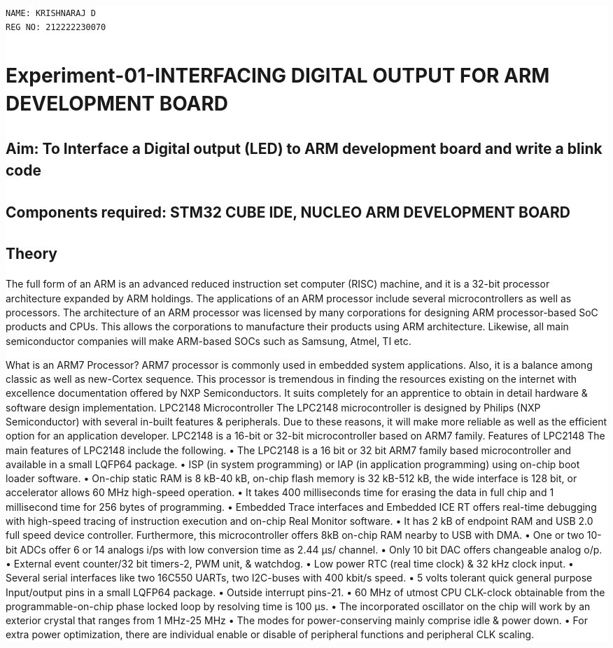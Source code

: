 ```
NAME: KRISHNARAJ D
REG NO: 212222230070
```
# Experiment-01-INTERFACING DIGITAL OUTPUT FOR ARM DEVELOPMENT BOARD 
 

## Aim: To Interface a Digital output (LED) to ARM development board and write a blink code 
## Components required: STM32 CUBE IDE, NUCLEO ARM DEVELOPMENT BOARD  
## Theory 
The full form of an ARM is an advanced reduced instruction set computer (RISC) machine, and it is a 32-bit processor architecture expanded by ARM holdings. The applications of an ARM processor include several microcontrollers as well as processors. The architecture of an ARM processor was licensed by many corporations for designing ARM processor-based SoC products and CPUs. This allows the corporations to manufacture their products using ARM architecture. Likewise, all main semiconductor companies will make ARM-based SOCs such as Samsung, Atmel, TI etc.

What is an ARM7 Processor?
ARM7 processor is commonly used in embedded system applications. Also, it is a balance among classic as well as new-Cortex sequence. This processor is tremendous in finding the resources existing on the internet with excellence documentation offered by NXP Semiconductors. It suits completely for an apprentice to obtain in detail hardware & software design implementation.
LPC2148 Microcontroller
 The LPC2148 microcontroller is designed by Philips (NXP Semiconductor) with several in-built features & peripherals. Due to these reasons, it will make more reliable as well as the efficient option for an application developer. LPC2148 is a 16-bit or 32-bit microcontroller based on ARM7 family.
Features of LPC2148
The main features of LPC2148 include the following.
•	The LPC2148 is a 16 bit or 32 bit ARM7 family based microcontroller and available in a small LQFP64 package.
•	ISP (in system programming) or IAP (in application programming) using on-chip boot loader software.
•	On-chip static RAM is 8 kB-40 kB, on-chip flash memory is 32 kB-512 kB, the wide interface is 128 bit, or accelerator allows 60 MHz high-speed operation.
•	It takes 400 milliseconds time for erasing the data in full chip and 1 millisecond time for 256 bytes of programming.
•	Embedded Trace interfaces and Embedded ICE RT offers real-time debugging with high-speed tracing of instruction execution and on-chip Real Monitor software.
•	It has 2 kB of endpoint RAM and USB 2.0 full speed device controller. Furthermore, this microcontroller offers 8kB on-chip RAM nearby to USB with DMA.
•	One or two 10-bit ADCs offer 6 or 14 analogs i/ps with low conversion time as 2.44 μs/ channel.
•	Only 10 bit DAC offers changeable analog o/p.
•	External event counter/32 bit timers-2, PWM unit, & watchdog.
•	Low power RTC (real time clock) & 32 kHz clock input.
•	Several serial interfaces like two 16C550 UARTs, two I2C-buses with 400 kbit/s speed.
•	5 volts tolerant quick general purpose Input/output pins in a small LQFP64 package.
•	Outside interrupt pins-21.
•	60 MHz of utmost CPU CLK-clock obtainable from the programmable-on-chip phase locked loop by resolving time is 100 μs.
•	The incorporated oscillator on the chip will work by an exterior crystal that ranges from 1 MHz-25 MHz
•	The modes for power-conserving mainly comprise idle & power down.
•	For extra power optimization, there are individual enable or disable of peripheral functions and peripheral CLK scaling.
 